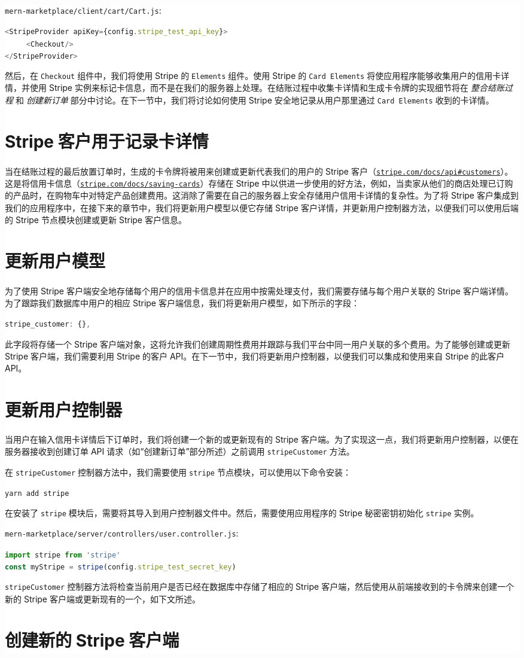 `mern-marketplace/client/cart/Cart.js`:

```js
<StripeProvider apiKey={config.stripe_test_api_key}> 
     <Checkout/>
</StripeProvider>
```

然后，在 `Checkout` 组件中，我们将使用 Stripe 的 `Elements` 组件。使用 Stripe 的 `Card Elements` 将使应用程序能够收集用户的信用卡详情，并使用 Stripe 实例来标记卡信息，而不是在我们的服务器上处理。在结账过程中收集卡详情和生成卡令牌的实现细节将在 *整合结账过程* 和 *创建新订单* 部分中讨论。在下一节中，我们将讨论如何使用 Stripe 安全地记录从用户那里通过 `Card Elements` 收到的卡详情。

# Stripe 客户用于记录卡详情

当在结账过程的最后放置订单时，生成的卡令牌将被用来创建或更新代表我们的用户的 Stripe 客户（[`stripe.com/docs/api#customers`](https://stripe.com/docs/api#customers)）。这是将信用卡信息（[`stripe.com/docs/saving-cards`](https://stripe.com/docs/saving-cards)）存储在 Stripe 中以供进一步使用的好方法，例如，当卖家从他们的商店处理已订购的产品时，在购物车中对特定产品创建费用。这消除了需要在自己的服务器上安全存储用户信用卡详情的复杂性。为了将 Stripe 客户集成到我们的应用程序中，在接下来的章节中，我们将更新用户模型以便它存储 Stripe 客户详情，并更新用户控制器方法，以便我们可以使用后端的 Stripe 节点模块创建或更新 Stripe 客户信息。

# 更新用户模型

为了使用 Stripe 客户端安全地存储每个用户的信用卡信息并在应用中按需处理支付，我们需要存储与每个用户关联的 Stripe 客户端详情。为了跟踪我们数据库中用户的相应 Stripe 客户端信息，我们将更新用户模型，如下所示的字段：

```js
stripe_customer: {},
```

此字段将存储一个 Stripe 客户端对象，这将允许我们创建周期性费用并跟踪与我们平台中同一用户关联的多个费用。为了能够创建或更新 Stripe 客户端，我们需要利用 Stripe 的客户 API。在下一节中，我们将更新用户控制器，以便我们可以集成和使用来自 Stripe 的此客户 API。

# 更新用户控制器

当用户在输入信用卡详情后下订单时，我们将创建一个新的或更新现有的 Stripe 客户端。为了实现这一点，我们将更新用户控制器，以便在服务器接收到创建订单 API 请求（如“创建新订单”部分所述）之前调用 `stripeCustomer` 方法。

在 `stripeCustomer` 控制器方法中，我们需要使用 `stripe` 节点模块，可以使用以下命令安装：

```js
yarn add stripe 
```

在安装了 `stripe` 模块后，需要将其导入到用户控制器文件中。然后，需要使用应用程序的 Stripe 秘密密钥初始化 `stripe` 实例。

`mern-marketplace/server/controllers/user.controller.js`:

```js
import stripe from 'stripe'
const myStripe = stripe(config.stripe_test_secret_key)
```

`stripeCustomer` 控制器方法将检查当前用户是否已经在数据库中存储了相应的 Stripe 客户端，然后使用从前端接收到的卡令牌来创建一个新的 Stripe 客户端或更新现有的一个，如下文所述。

# 创建新的 Stripe 客户端

